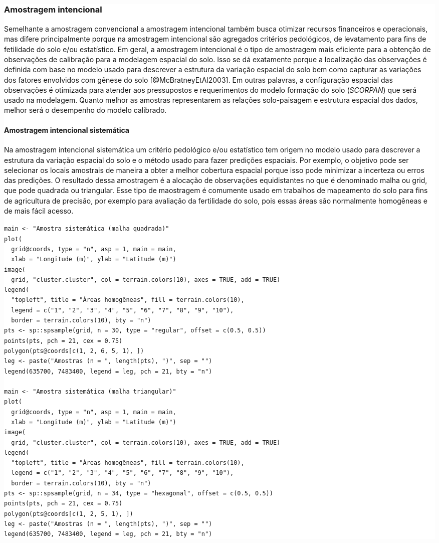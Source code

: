 

### Amostragem intencional
Semelhante a amostragem convencional a amostragem intencional também busca otimizar recursos financeiros e operacionais, mas difere principalmente porque na amostragem intencional são agregados critérios pedológicos, de levatamento para fins de fetilidade do solo e/ou estatístico. 
Em geral, a amostragem intencional é o tipo de amostragem mais eficiente para a obtenção de observações de calibração para a modelagem espacial do solo. Isso se dá exatamente porque a localização das observações é definida com base no modelo usado para descrever a estrutura da variação espacial do solo bem como capturar as variações dos fatores envolvidos com gênese do solo [@McBratneyEtAl2003]. Em outras palavras, a configuração espacial das observações é otimizada para atender aos pressupostos e requerimentos do modelo formação do solo (*SCORPAN*) que será usado na modelagem. Quanto melhor as amostras representarem as relações solo-paisagem e estrutura espacial dos dados, melhor será o desempenho do modelo calibrado. 

#### Amostragem intencional sistemática
Na amostragem intencional sistemática um critério pedológico e/ou estatístico tem origem no modelo usado para descrever a estrutura da variação espacial do solo e o método usado para fazer predições espaciais. Por exemplo, o objetivo pode ser selecionar os locais amostrais de maneira a obter a melhor cobertura espacial porque isso pode minimizar a incerteza ou erros das predições. O resultado dessa amostragem é a  alocação de observações equidistantes no que é denominado malha ou grid, que pode quadrada ou triangular. 
Esse tipo de maostragem é comumente usado em trabalhos de mapeamento do solo para fins de agricultura de precisão, por exemplo para avaliação da fertilidade do solo, pois essas áreas são normalmente homogêneas e de mais fácil acesso. 

```{r, warning=FALSE, message=FALSE}
main <- "Amostra sistemática (malha quadrada)"
plot(
  grid@coords, type = "n", asp = 1, main = main,
  xlab = "Longitude (m)", ylab = "Latitude (m)")
image(
  grid, "cluster.cluster", col = terrain.colors(10), axes = TRUE, add = TRUE)
legend(
  "topleft", title = "Áreas homogêneas", fill = terrain.colors(10),
  legend = c("1", "2", "3", "4", "5", "6", "7", "8", "9", "10"),
  border = terrain.colors(10), bty = "n")
pts <- sp::spsample(grid, n = 30, type = "regular", offset = c(0.5, 0.5))
points(pts, pch = 21, cex = 0.75)
polygon(pts@coords[c(1, 2, 6, 5, 1), ])
leg <- paste("Amostras (n = ", length(pts), ")", sep = "")
legend(635700, 7483400, legend = leg, pch = 21, bty = "n")

main <- "Amostra sistemática (malha triangular)"
plot(
  grid@coords, type = "n", asp = 1, main = main,
  xlab = "Longitude (m)", ylab = "Latitude (m)")
image(
  grid, "cluster.cluster", col = terrain.colors(10), axes = TRUE, add = TRUE)
legend(
  "topleft", title = "Áreas homogêneas", fill = terrain.colors(10),
  legend = c("1", "2", "3", "4", "5", "6", "7", "8", "9", "10"),
  border = terrain.colors(10), bty = "n")
pts <- sp::spsample(grid, n = 34, type = "hexagonal", offset = c(0.5, 0.5))
points(pts, pch = 21, cex = 0.75)
polygon(pts@coords[c(1, 2, 5, 1), ])
leg <- paste("Amostras (n = ", length(pts), ")", sep = "")
legend(635700, 7483400, legend = leg, pch = 21, bty = "n")
```
